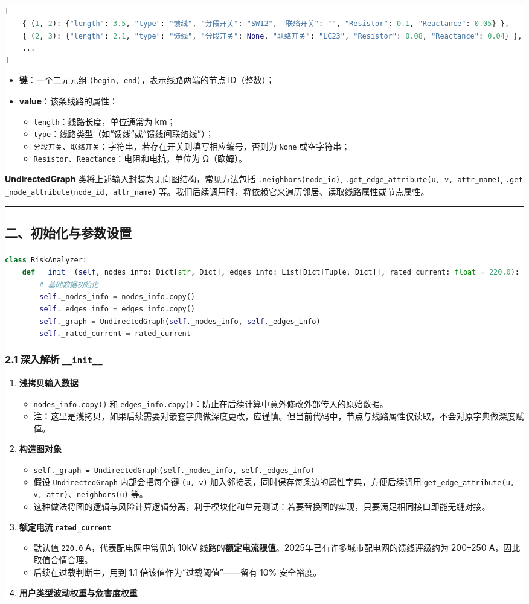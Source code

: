   ```python
  [
      { (1, 2): {"length": 3.5, "type": "馈线", "分段开关": "SW12", "联络开关": "", "Resistor": 0.1, "Reactance": 0.05} },
      { (2, 3): {"length": 2.1, "type": "馈线", "分段开关": None, "联络开关": "LC23", "Resistor": 0.08, "Reactance": 0.04} },
      ...
  ]
  ```

  * **键**：一个二元元组 `(begin, end)`，表示线路两端的节点 ID（整数）；
  * **value**：该条线路的属性：

    * `length`：线路长度，单位通常为 km；
    * `type`：线路类型（如“馈线”或“馈线间联络线”）；
    * `分段开关`、`联络开关`：字符串，若存在开关则填写相应编号，否则为 `None` 或空字符串；
    * `Resistor`、`Reactance`：电阻和电抗，单位为 Ω（欧姆）。

**UndirectedGraph** 类将上述输入封装为无向图结构，常见方法包括 `.neighbors(node_id)`, `.get_edge_attribute(u, v, attr_name)`, `.get_node_attribute(node_id, attr_name)` 等。我们后续调用时，将依赖它来遍历邻居、读取线路属性或节点属性。

---

## 二、初始化与参数设置

```python
class RiskAnalyzer:
    def __init__(self, nodes_info: Dict[str, Dict], edges_info: List[Dict[Tuple, Dict]], rated_current: float = 220.0):
        # 基础数据初始化
        self._nodes_info = nodes_info.copy()
        self._edges_info = edges_info.copy()
        self._graph = UndirectedGraph(self._nodes_info, self._edges_info)
        self._rated_current = rated_current
```

### 2.1 深入解析 `__init__`

1. **浅拷贝输入数据**

   * `nodes_info.copy()` 和 `edges_info.copy()`：防止在后续计算中意外修改外部传入的原始数据。
   * 注：这里是浅拷贝，如果后续需要对嵌套字典做深度更改，应谨慎。但当前代码中，节点与线路属性仅读取，不会对原字典做深度赋值。

2. **构造图对象**

   * `self._graph = UndirectedGraph(self._nodes_info, self._edges_info)`
   * 假设 `UndirectedGraph` 内部会把每个键 `(u, v)` 加入邻接表，同时保存每条边的属性字典，方便后续调用 `get_edge_attribute(u, v, attr)`、`neighbors(u)` 等。
   * 这种做法将图的逻辑与风险计算逻辑分离，利于模块化和单元测试：若要替换图的实现，只要满足相同接口即能无缝对接。

3. **额定电流 `rated_current`**

   * 默认值 `220.0` A，代表配电网中常见的 10kV 线路的**额定电流限值**。2025年已有许多城市配电网的馈线评级约为 200–250 A，因此取值合情合理。
   * 后续在过载判断中，用到 1.1 倍该值作为“过载阈值”——留有 10% 安全裕度。

4. **用户类型波动权重与危害度权重**
